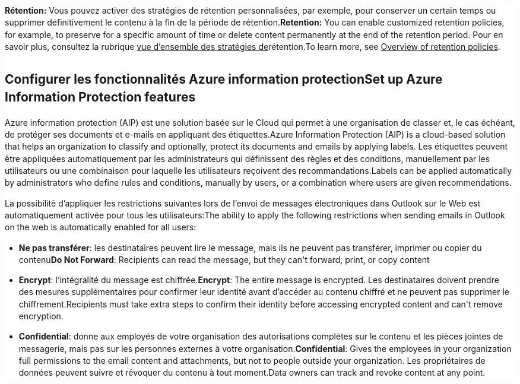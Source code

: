 <span data-ttu-id="66a24-138">**Rétention:** Vous pouvez activer des stratégies de rétention personnalisées, par exemple, pour conserver un certain temps ou supprimer définitivement le contenu à la fin de la période de rétention.</span><span class="sxs-lookup"><span data-stu-id="66a24-138">**Retention:** You can enable customized retention policies, for example, to preserve for a specific amount of time or delete content permanently at the end of the retention period.</span></span> <span data-ttu-id="66a24-139">Pour en savoir plus, consultez la rubrique [vue d’ensemble des stratégies de](https://support.office.com/article/5e377752-700d-4870-9b6d-12bfc12d2423)rétention.</span><span class="sxs-lookup"><span data-stu-id="66a24-139">To learn more, see [Overview of retention policies](https://support.office.com/article/5e377752-700d-4870-9b6d-12bfc12d2423).</span></span>
## <a name="set-up-azure-information-protection-features"></a><span data-ttu-id="66a24-140">Configurer les fonctionnalités Azure information protection</span><span class="sxs-lookup"><span data-stu-id="66a24-140">Set up Azure Information Protection features</span></span>

<span data-ttu-id="66a24-141">Azure information protection (AIP) est une solution basée sur le Cloud qui permet à une organisation de classer et, le cas échéant, de protéger ses documents et e-mails en appliquant des étiquettes.</span><span class="sxs-lookup"><span data-stu-id="66a24-141">Azure Information Protection (AIP) is a cloud-based solution that helps an organization to classify and optionally, protect its documents and emails by applying labels.</span></span> <span data-ttu-id="66a24-142">Les étiquettes peuvent être appliquées automatiquement par les administrateurs qui définissent des règles et des conditions, manuellement par les utilisateurs ou une combinaison pour laquelle les utilisateurs reçoivent des recommandations.</span><span class="sxs-lookup"><span data-stu-id="66a24-142">Labels can be applied automatically by administrators who define rules and conditions, manually by users, or a combination where users are given recommendations.</span></span>

<span data-ttu-id="66a24-143">La possibilité d’appliquer les restrictions suivantes lors de l’envoi de messages électroniques dans Outlook sur le Web est automatiquement activée pour tous les utilisateurs:</span><span class="sxs-lookup"><span data-stu-id="66a24-143">The ability to apply the following restrictions when sending emails in Outlook on the web is automatically enabled for all users:</span></span>
  
- <span data-ttu-id="66a24-144">**Ne pas transférer**: les destinataires peuvent lire le message, mais ils ne peuvent pas transférer, imprimer ou copier du contenu</span><span class="sxs-lookup"><span data-stu-id="66a24-144">**Do Not Forward**: Recipients can read the message, but they can't forward, print, or copy content</span></span>
    
- <span data-ttu-id="66a24-145">**Encrypt**: l’intégralité du message est chiffrée.</span><span class="sxs-lookup"><span data-stu-id="66a24-145">**Encrypt**: The entire message is encrypted.</span></span> <span data-ttu-id="66a24-146">Les destinataires doivent prendre des mesures supplémentaires pour confirmer leur identité avant d’accéder au contenu chiffré et ne peuvent pas supprimer le chiffrement.</span><span class="sxs-lookup"><span data-stu-id="66a24-146">Recipients must take extra steps to confirm their identity before accessing encrypted content and can't remove encryption.</span></span>
    
- <span data-ttu-id="66a24-147">**Confidential**: donne aux employés de votre organisation des autorisations complètes sur le contenu et les pièces jointes de messagerie, mais pas sur les personnes externes à votre organisation.</span><span class="sxs-lookup"><span data-stu-id="66a24-147">**Confidential**: Gives the employees in your organization full permissions to the email content and attachments, but not to people outside your organization.</span></span> <span data-ttu-id="66a24-148">Les propriétaires de données peuvent suivre et révoquer du contenu à tout moment.</span><span class="sxs-lookup"><span data-stu-id="66a24-148">Data owners can track and revoke content at any point.</span></span>
    